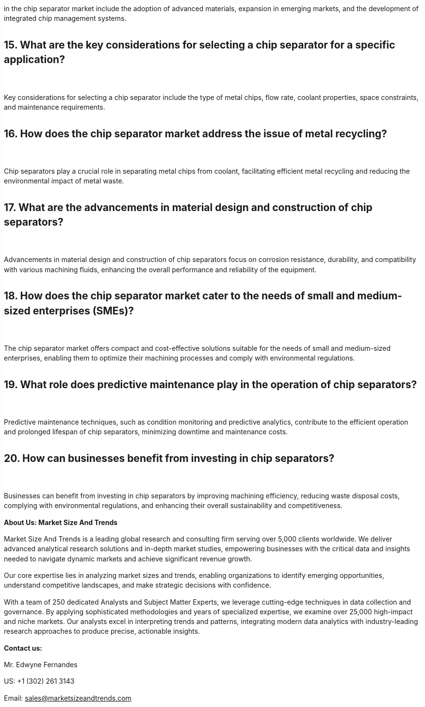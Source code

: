 in the chip separator market include the adoption of advanced materials, expansion in emerging markets, and the development of integrated chip management systems.</p><h2>15. What are the key considerations for selecting a chip separator for a specific application?</h2><p>&nbsp;</p><p>Key considerations for selecting a chip separator include the type of metal chips, flow rate, coolant properties, space constraints, and maintenance requirements.</p><h2>16. How does the chip separator market address the issue of metal recycling?</h2><p>&nbsp;</p><p>Chip separators play a crucial role in separating metal chips from coolant, facilitating efficient metal recycling and reducing the environmental impact of metal waste.</p><h2>17. What are the advancements in material design and construction of chip separators?</h2><p>&nbsp;</p><p>Advancements in material design and construction of chip separators focus on corrosion resistance, durability, and compatibility with various machining fluids, enhancing the overall performance and reliability of the equipment.</p><h2>18. How does the chip separator market cater to the needs of small and medium-sized enterprises (SMEs)?</h2><p>&nbsp;</p><p>The chip separator market offers compact and cost-effective solutions suitable for the needs of small and medium-sized enterprises, enabling them to optimize their machining processes and comply with environmental regulations.</p><h2>19. What role does predictive maintenance play in the operation of chip separators?</h2><p>&nbsp;</p><p>Predictive maintenance techniques, such as condition monitoring and predictive analytics, contribute to the efficient operation and prolonged lifespan of chip separators, minimizing downtime and maintenance costs.</p><h2>20. How can businesses benefit from investing in chip separators?</h2><p>&nbsp;</p><p>Businesses can benefit from investing in chip separators by improving machining efficiency, reducing waste disposal costs, complying with environmental regulations, and enhancing their overall sustainability and competitiveness.</p></body></html></p><p><strong>About Us:&nbsp;Market Size And Trends</strong></p><p>Market Size And Trends&nbsp;is a leading global research and consulting firm serving over 5,000 clients worldwide. We deliver advanced analytical research solutions and in-depth market studies, empowering businesses with the critical data and insights needed to navigate dynamic markets and achieve significant revenue growth.</p><p>Our core expertise lies in analyzing market sizes and trends, enabling organizations to identify emerging opportunities, understand competitive landscapes, and make strategic decisions with confidence.</p><p>With a team of 250 dedicated Analysts and Subject Matter Experts, we leverage cutting-edge techniques in data collection and governance. By applying sophisticated methodologies and years of specialized expertise, we examine over 25,000 high-impact and niche markets. Our analysts excel in interpreting trends and patterns, integrating modern data analytics with industry-leading research approaches to produce precise, actionable insights.</p><p><strong>Contact us:</strong></p><p>Mr. Edwyne Fernandes</p><p>US: +1 (302) 261 3143</p><p>Email: <a href="mailto:sales@marketsizeandtrends.com">sales@marketsizeandtrends.com</a>&nbsp;</p>
